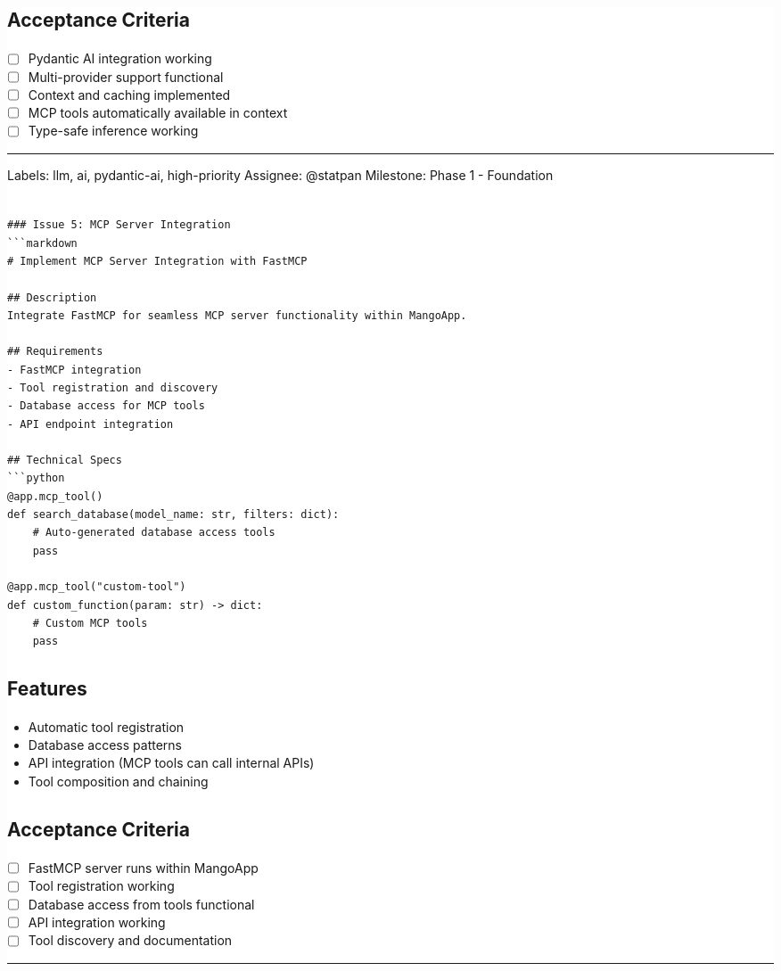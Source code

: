 ## Acceptance Criteria
- [ ] Pydantic AI integration working
- [ ] Multi-provider support functional
- [ ] Context and caching implemented
- [ ] MCP tools automatically available in context
- [ ] Type-safe inference working

---
Labels: llm, ai, pydantic-ai, high-priority
Assignee: @statpan
Milestone: Phase 1 - Foundation
```

### Issue 5: MCP Server Integration
```markdown
# Implement MCP Server Integration with FastMCP

## Description
Integrate FastMCP for seamless MCP server functionality within MangoApp.

## Requirements
- FastMCP integration
- Tool registration and discovery
- Database access for MCP tools
- API endpoint integration

## Technical Specs
```python
@app.mcp_tool()
def search_database(model_name: str, filters: dict):
    # Auto-generated database access tools
    pass

@app.mcp_tool("custom-tool")
def custom_function(param: str) -> dict:
    # Custom MCP tools
    pass
```

## Features
- Automatic tool registration
- Database access patterns
- API integration (MCP tools can call internal APIs)
- Tool composition and chaining

## Acceptance Criteria
- [ ] FastMCP server runs within MangoApp
- [ ] Tool registration working
- [ ] Database access from tools functional
- [ ] API integration working
- [ ] Tool discovery and documentation

---